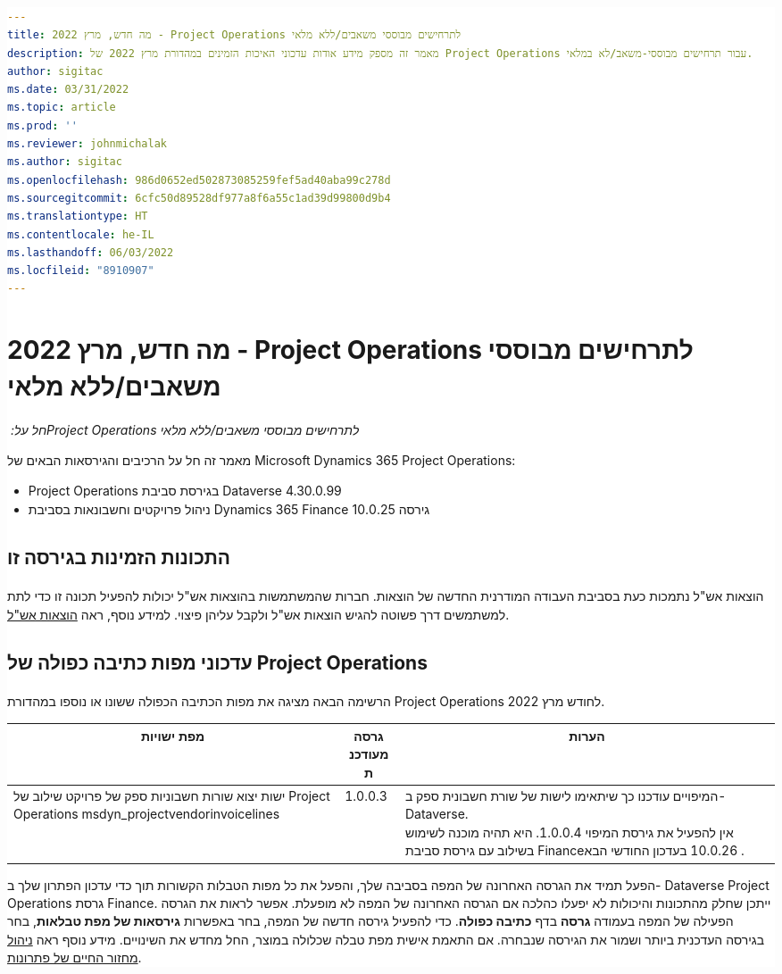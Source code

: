 ```yaml
---
title: מה חדש, מרץ 2022 - Project Operations לתרחישים מבוססי משאבים/ללא מלאי
description: מאמר זה מספק מידע אודות עדכוני האיכות הזמינים במהדורת מרץ 2022 של Project Operations עבור תרחישים מבוססי-משאב/לא במלאי.
author: sigitac
ms.date: 03/31/2022
ms.topic: article
ms.prod: ''
ms.reviewer: johnmichalak
ms.author: sigitac
ms.openlocfilehash: 986d0652ed502873085259fef5ad40aba99c278d
ms.sourcegitcommit: 6cfc50d89528df977a8f6a55c1ad39d99800d9b4
ms.translationtype: HT
ms.contentlocale: he-IL
ms.lasthandoff: 06/03/2022
ms.locfileid: "8910907"
---
```

# <a name="whats-new-march-2022---project-operations-for-resourcenon-stocked-based-scenarios"></a>מה חדש, מרץ 2022 - Project Operations לתרחישים מבוססי משאבים/ללא מלאי

*חל על: ‏Project Operations לתרחישים מבוססי משאבים/ללא מלאי*

מאמר זה חל על הרכיבים והגירסאות הבאים של Microsoft Dynamics 365 Project Operations:

- Project Operations בגירסת סביבת Dataverse 4.30.0.99
- ניהול פרויקטים וחשבונאות בסביבת Dynamics 365 Finance גירסה 10.0.25

## <a name="features-included-in-this-release"></a>התכונות הזמינות בגירסה זו

הוצאות אש"ל נתמכות כעת בסביבת העבודה המודרנית החדשה של הוצאות. חברות שהמשתמשות בהוצאות אש"ל יכולות להפעיל תכונה זו כדי לתת למשתמשים דרך פשוטה להגיש הוצאות אש"ל ולקבל עליהן פיצוי. למידע נוסף, ראה [הוצאות אש"ל](../expense/per-diem-expenses.md).

## <a name="project-operations-dual-write-maps-updates"></a>עדכוני מפות כתיבה כפולה של Project Operations

הרשימה הבאה מציגה את מפות הכתיבה הכפולה ששונו או נוספו במהדורת Project Operations לחודש מרץ 2022.

| **מפת ישויות** | **גרסה מעודכנת** | **הערות** |
| --- | --- | --- |
| ישות יצוא שורות חשבוניות ספק של פרויקט שילוב של Project Operations‏ ‏‎‏‎msdyn\_projectvendorinvoicelines‎‏‎ | 1.0.0.3 | המיפויים עודכנו כך שיתאימו לישות של שורת חשבונית ספק ב- Dataverse. <br>אין להפעיל את גירסת המיפוי 1.0.0.4. היא תהיה מוכנה לשימוש בשילוב עם גירסת סביבת Finance‏ 10.0.26 בעדכון החודשי הבא. |

הפעל תמיד את הגרסה האחרונה של המפה בסביבה שלך, והפעל את כל מפות הטבלות הקשורות תוך כדי עדכון הפתרון שלך ב- Dataverse Project Operations גרסת Finance. ייתכן שחלק מהתכונות והיכולות לא יפעלו כהלכה אם הגרסה האחרונה של המפה לא מופעלת. אפשר לראות את הגרסה הפעילה של המפה בעמודה **גרסה** בדף **כתיבה כפולה**. כדי להפעיל גירסה חדשה של המפה, בחר באפשרות **גירסאות של מפת טבלאות**, בחר בגירסה העדכנית ביותר ושמור את הגירסה שנבחרה. אם התאמת אישית מפת טבלה שכלולה במוצר, החל מחדש את השינויים. מידע נוסף ראה [ניהול מחזור החיים של פתרונות](/dynamics365/fin-ops-core/dev-itpro/data-entities/dual-write/app-lifecycle-management).

